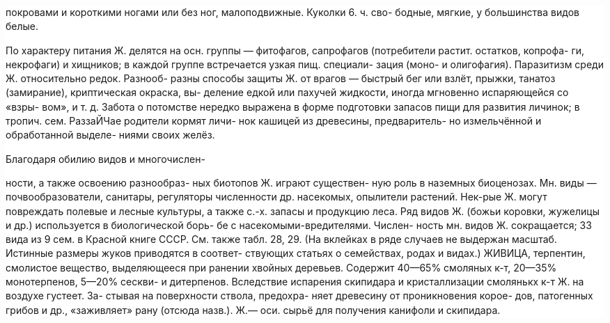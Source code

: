 покровами и короткими ногами или без
ног, малоподвижные. Куколки 6. ч. сво-
бодные, мягкие, у большинства видов
белые.

По характеру питания Ж. делятся на
осн. группы — фитофагов, сапрофагов
(потребители растит. остатков, копрофа-
ги, некрофаги) и хищников; в каждой
группе встречается узкая пищ. специали-
зация (моно- и олигофагия). Паразитизм
среди Ж. относительно редок. Разнооб-
разны способы защиты Ж. от врагов —
быстрый бег или взлёт, прыжки, танатоз
(замирание), криптическая окраска, вы-
деление едкой или пахучей жидкости,
иногда мгновенно испаряющейся со «взры-
вом», и т. д. Забота о потомстве нередко
выражена в форме подготовки запасов
пищи для развития личинок; в тропич.
сем. РаззаЙЧае родители кормят личи-
нок кашицей из древесины, предваритель-
но измельчённой и обработанной выделе-
ниями своих желёз.

Благодаря обилию видов и многочислен-

ности, а также освоению  разнообраз-
ных биотопов Ж. играют существен-
ную роль в наземных биоценозах. Мн.
виды — почвообразователи, санитары,
регуляторы численности др. насекомых,
опылители растений. Нек-рые Ж. могут
повреждать полевые и лесные культуры,
а также с.-х. запасы и продукцию леса.
Ряд видов Ж. (божьи коровки, жужелицы
и др.) используется в биологической борь-
бе с насекомыми-вредителями. Числен-
ность мн. видов Ж. сокращается; 33 вида
из 9 сем. в Красной книге СССР. См.
также табл. 28, 29. (На вклейках в ряде
случаев не выдержан масштаб. Истинные
размеры жуков приводятся в соответ-
ствующих статьях о семействах, родах
и видах.)
ЖИВИЦА, терпентин, смолистое
вещество, выделяющееся при ранении
хвойных деревьев. Содержит 40—65%
смоляных к-т, 20—35%  монотерпенов,
5—20% сескви- и дитерпенов. Вследствие
испарения скипидара и кристаллизации
смолянькх к-т Ж. на воздухе густеет. За-
стывая на поверхности ствола, предохра-
няет древесину от проникновения корое-
дов, патогенных грибов и др., «заживляет»
рану (отсюда назв.). Ж.— оси. сырьё для
получения канифоли и скипидара.
